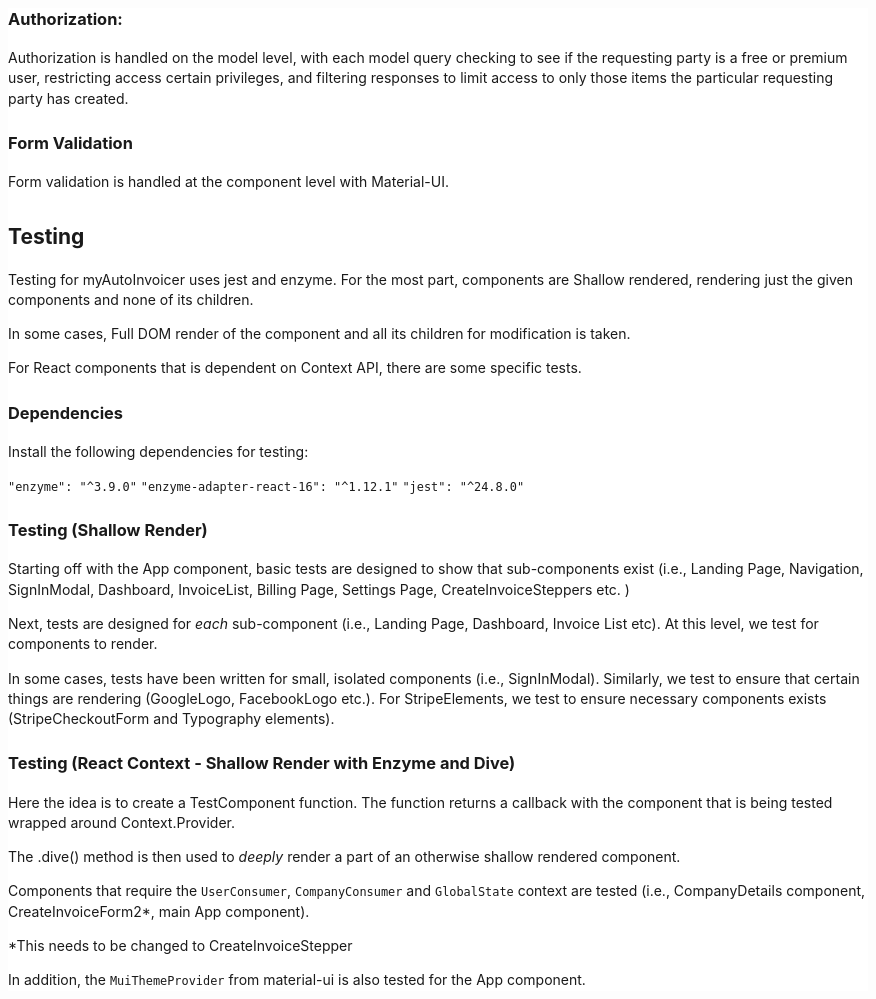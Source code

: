 ### Authorization:

Authorization is handled on the model level, with each model query checking to see if the requesting party is a free or premium user, restricting access certain privileges, and filtering responses to limit access to only those items the particular requesting party has created.

### Form Validation

Form validation is handled at the component level with Material-UI.

## Testing

Testing for myAutoInvoicer uses jest and enzyme. For the most part, components are Shallow rendered, rendering just the given components and none of its children.

In some cases, Full DOM render of the component and all its children for modification is taken.

For React components that is dependent on Context API, there are some specific tests.

### Dependencies

Install the following dependencies for testing:

`"enzyme": "^3.9.0"`
`"enzyme-adapter-react-16": "^1.12.1"`
`"jest": "^24.8.0"`

### Testing (Shallow Render)

Starting off with the App component, basic tests are designed to show that sub-components exist (i.e., Landing Page, Navigation, SignInModal, Dashboard, InvoiceList, Billing Page, Settings Page, CreateInvoiceSteppers etc. )

Next, tests are designed for _each_ sub-component (i.e., Landing Page, Dashboard, Invoice List etc). At this level, we test for components to render.

In some cases, tests have been written for small, isolated components (i.e., SignInModal). Similarly, we test to ensure that certain things are rendering (GoogleLogo, FacebookLogo etc.). For StripeElements, we test to ensure necessary components exists (StripeCheckoutForm and Typography elements).

### Testing (React Context - Shallow Render with Enzyme and Dive)

Here the idea is to create a TestComponent function. The function returns a callback with the component that is being tested wrapped around Context.Provider.

The .dive() method is then used to _deeply_ render a part of an otherwise shallow rendered component.

Components that require the `UserConsumer`, `CompanyConsumer` and `GlobalState` context are tested (i.e., CompanyDetails component, CreateInvoiceForm2\*, main App component).

\*This needs to be changed to CreateInvoiceStepper

In addition, the `MuiThemeProvider` from material-ui is also tested for the App component.
